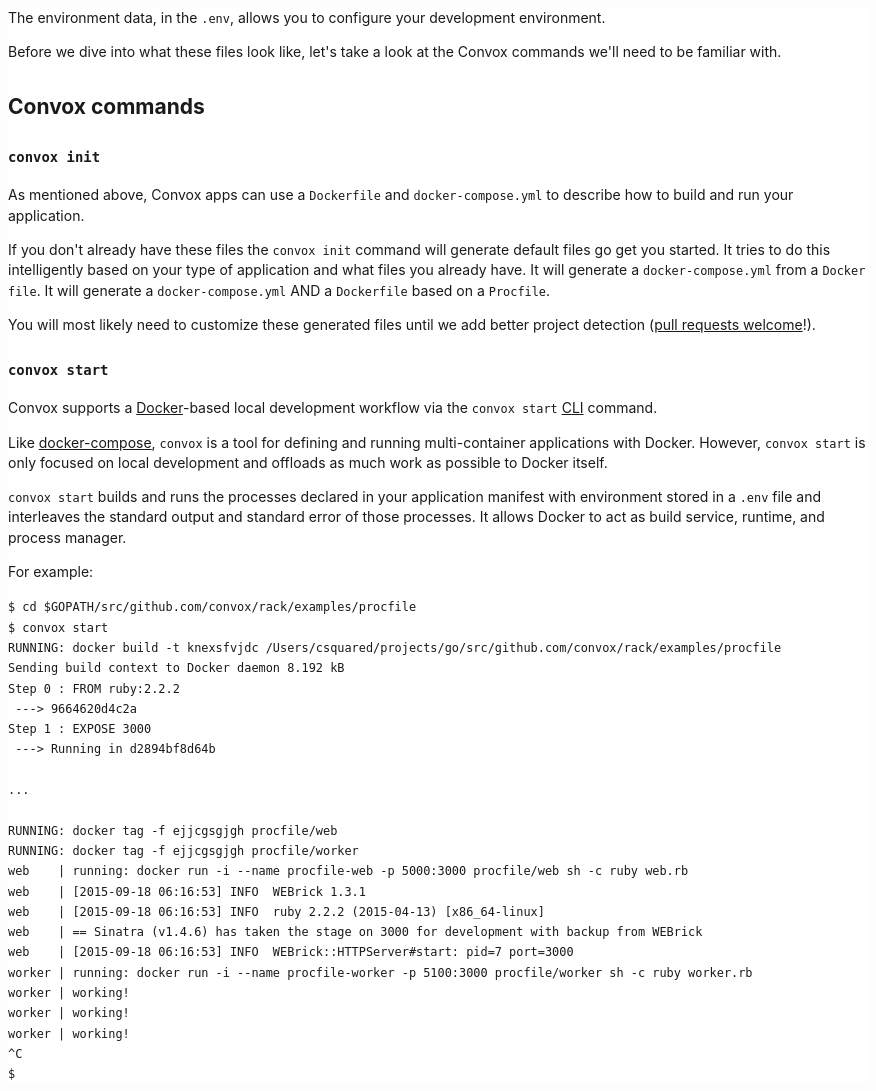 The environment data, in the `.env`, allows you to configure your development environment.

Before we dive into what these files look like, let's take a look at the Convox commands we'll need to be familiar with.

## Convox commands

### `convox init`

As mentioned above, Convox apps can use a `Dockerfile` and `docker-compose.yml` to describe how to build and run your application.

If you don't already have these files the `convox init` command will generate default files go get you started. It tries to do this intelligently based on your type of application and what files you already have. It will generate a `docker-compose.yml` from a `Dockerfile`. It will generate a `docker-compose.yml` AND a `Dockerfile` based on a `Procfile`.

You will most likely need to customize these generated files until we add better project detection ([pull requests welcome][rack-github]!).

### `convox start`

Convox supports a [Docker][docker]-based local development workflow via the `convox start`
[CLI][cli] command.

Like [docker-compose][compose], `convox` is a tool for defining and running
multi-container applications with Docker.
However, `convox start` is only focused on local development and offloads as much work as possible
to Docker itself.

`convox start` builds and runs the processes declared in your application manifest with environment
stored in a `.env` file and interleaves the standard output and standard error of those processes.
It allows Docker to act as build service, runtime, and process manager.

For example:

    $ cd $GOPATH/src/github.com/convox/rack/examples/procfile
    $ convox start
    RUNNING: docker build -t knexsfvjdc /Users/csquared/projects/go/src/github.com/convox/rack/examples/procfile
    Sending build context to Docker daemon 8.192 kB
    Step 0 : FROM ruby:2.2.2
     ---> 9664620d4c2a
    Step 1 : EXPOSE 3000
     ---> Running in d2894bf8d64b

    ...

    RUNNING: docker tag -f ejjcgsgjgh procfile/web
    RUNNING: docker tag -f ejjcgsgjgh procfile/worker
    web    | running: docker run -i --name procfile-web -p 5000:3000 procfile/web sh -c ruby web.rb
    web    | [2015-09-18 06:16:53] INFO  WEBrick 1.3.1
    web    | [2015-09-18 06:16:53] INFO  ruby 2.2.2 (2015-04-13) [x86_64-linux]
    web    | == Sinatra (v1.4.6) has taken the stage on 3000 for development with backup from WEBrick
    web    | [2015-09-18 06:16:53] INFO  WEBrick::HTTPServer#start: pid=7 port=3000
    worker | running: docker run -i --name procfile-worker -p 5100:3000 procfile/worker sh -c ruby worker.rb
    worker | working!
    worker | working!
    worker | working!
    ^C
    $


[cli]: /docs/getting-started-with-convox
[docker]: https://docs.docker.com/installation/
[compose]: https://docs.docker.com/compose/
[foreman]: https://github.com/ddollar/foreman
[docker-run]: https://docs.docker.com/docker/
[docker-hub]: https://hub.docker.com/
[compose-conf]: https://docs.docker.com/compose/yml
[dockerfile-ref]: http://docs.docker.com/reference/builder/
[docker-ug]: https://docs.docker.com/userguide/dockerimages/#building-an-image-from-a-dockerfile
[dev-prod]: http://12factor.net/dev-prod-parity
[12fac-oneoff]: http://12factor.net/admin-processes
[docker-links]: https://docs.docker.com/userguide/dockerlinks/
[rack-github]: https://github.com/convox/rack
[issues-github]: https://github.com/convox/convox.github.io/issues/new